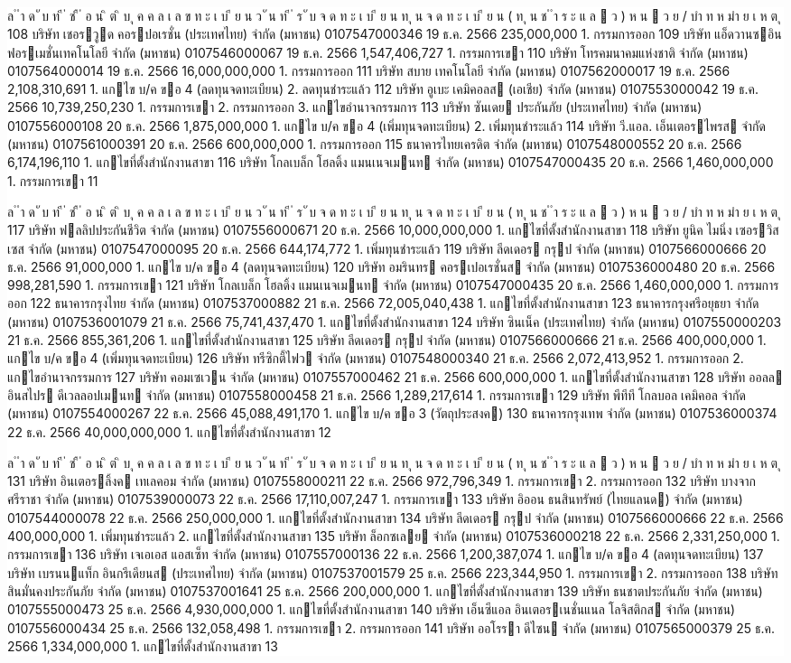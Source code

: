 ล ํ ำ ด ั บ ท ี ่ ช ื ่ อ น ิ ต ิ บ ุ ค ค ล เ ล ข ท ะ เ บ ี ย น ว ั น ท ี ่ ร ั บ จ ด ท ะ เ บ ี ย น ท ุ น จ ด ท ะ เ บ ี ย น ( ท ุ น ช ํ ำ ร ะ แ ล  ว ) ห น  ว ย / บำ ท ห มำ ย เ ห ต ุ 108 บริษัท เชอรวูด คอรปอเรชั่น (ประเทศไทย) จํากัด (มหาชน) 0107547000346 19 ธ.ค. 2566 235,000,000 1. กรรมการออก 109 บริษัท แอ็ดวานซอินฟอรเมชั่นเทคโนโลยี จํากัด (มหาชน) 0107546000067 19 ธ.ค. 2566 1,547,406,727 1. กรรมการเขา 110 บริษัท โทรคมนาคมแห่งชาติ จํากัด (มหาชน) 0107564000014 19 ธ.ค. 2566 16,000,000,000 1. กรรมการออก 111 บริษัท สบาย เทคโนโลยี จํากัด (มหาชน) 0107562000017 19 ธ.ค. 2566 2,108,310,691 1. แกไข บ/ค ขอ 4 (ลดทุนจดทะเบียน) 2. ลดทุนชําระแล้ว 112 บริษัท อูเบะ เคมิคอลส (เอเชีย) จํากัด (มหาชน) 0107553000042 19 ธ.ค. 2566 10,739,250,230 1. กรรมการเขา 2. กรรมการออก 3. แกไขอํานาจกรรมการ 113 บริษัท ซันเดย ประกันภัย (ประเทศไทย) จํากัด (มหาชน) 0107556000108 20 ธ.ค. 2566 1,875,000,000 1. แกไข บ/ค ขอ 4 (เพิ่มทุนจดทะเบียน) 2. เพิ่มทุนชําระแล้ว 114 บริษัท วี.แอล. เอ็นเตอรไพรส จํากัด (มหาชน) 0107561000391 20 ธ.ค. 2566 600,000,000 1. กรรมการออก 115 ธนาคารไทยเครดิต จํากัด (มหาชน) 0107548000552 20 ธ.ค. 2566 6,174,196,110 1. แกไขที่ตั้งสํานักงานสาขา 116 บริษัท โกลเบล็ก โฮลดิ้ง แมนเนจเมนท จํากัด (มหาชน) 0107547000435 20 ธ.ค. 2566 1,460,000,000 1. กรรมการเขา 11

ล ํ ำ ด ั บ ท ี ่ ช ื ่ อ น ิ ต ิ บ ุ ค ค ล เ ล ข ท ะ เ บ ี ย น ว ั น ท ี ่ ร ั บ จ ด ท ะ เ บ ี ย น ท ุ น จ ด ท ะ เ บ ี ย น ( ท ุ น ช ํ ำ ร ะ แ ล  ว ) ห น  ว ย / บำ ท ห มำ ย เ ห ต ุ 117 บริษัท ฟลลิปประกันชีวิต จํากัด (มหาชน) 0107556000671 20 ธ.ค. 2566 10,000,000,000 1. แกไขที่ตั้งสํานักงานสาขา 118 บริษัท ยูนิค ไมนิ่ง เซอรวิสเซส จํากัด (มหาชน) 0107547000095 20 ธ.ค. 2566 644,174,772 1. เพิ่มทุนชําระแล้ว 119 บริษัท ลีดเดอร กรุป จํากัด (มหาชน) 0107566000666 20 ธ.ค. 2566 91,000,000 1. แกไข บ/ค ขอ 4 (ลดทุนจดทะเบียน) 120 บริษัท อมรินทร คอรเปอเรชั่นส จํากัด (มหาชน) 0107536000480 20 ธ.ค. 2566 998,281,590 1. กรรมการเขา 121 บริษัท โกลเบล็ก โฮลดิ้ง แมนเนจเมนท จํากัด (มหาชน) 0107547000435 20 ธ.ค. 2566 1,460,000,000 1. กรรมการออก 122 ธนาคารกรุงไทย จํากัด (มหาชน) 0107537000882 21 ธ.ค. 2566 72,005,040,438 1. แกไขที่ตั้งสํานักงานสาขา 123 ธนาคารกรุงศรีอยุธยา จํากัด (มหาชน) 0107536001079 21 ธ.ค. 2566 75,741,437,470 1. แกไขที่ตั้งสํานักงานสาขา 124 บริษัท ซินเน็ค (ประเทศไทย) จํากัด (มหาชน) 0107550000203 21 ธ.ค. 2566 855,361,206 1. แกไขที่ตั้งสํานักงานสาขา 125 บริษัท ลีดเดอร กรุป จํากัด (มหาชน) 0107566000666 21 ธ.ค. 2566 400,000,000 1. แกไข บ/ค ขอ 4 (เพิ่มทุนจดทะเบียน) 126 บริษัท ทรีซิกตี้ไฟว จํากัด (มหาชน) 0107548000340 21 ธ.ค. 2566 2,072,413,952 1. กรรมการออก 2. แกไขอํานาจกรรมการ 127 บริษัท คอมเซเวน จํากัด (มหาชน) 0107557000462 21 ธ.ค. 2566 600,000,000 1. แกไขที่ตั้งสํานักงานสาขา 128 บริษัท ออลล อินสไปร ดีเวลลอปเมนท จํากัด (มหาชน) 0107558000458 21 ธ.ค. 2566 1,289,217,614 1. กรรมการเขา 129 บริษัท พีทีที โกลบอล เคมิคอล จํากัด (มหาชน) 0107554000267 22 ธ.ค. 2566 45,088,491,170 1. แกไข บ/ค ขอ 3 (วัตถุประสงค) 130 ธนาคารกรุงเทพ จํากัด (มหาชน) 0107536000374 22 ธ.ค. 2566 40,000,000,000 1. แกไขที่ตั้งสํานักงานสาขา 12

ล ํ ำ ด ั บ ท ี ่ ช ื ่ อ น ิ ต ิ บ ุ ค ค ล เ ล ข ท ะ เ บ ี ย น ว ั น ท ี ่ ร ั บ จ ด ท ะ เ บ ี ย น ท ุ น จ ด ท ะ เ บ ี ย น ( ท ุ น ช ํ ำ ร ะ แ ล  ว ) ห น  ว ย / บำ ท ห มำ ย เ ห ต ุ 131 บริษัท อินเตอรลิ้งค เทเลคอม จํากัด (มหาชน) 0107558000211 22 ธ.ค. 2566 972,796,349 1. กรรมการเขา 2. กรรมการออก 132 บริษัท บางจาก ศรีราชา จํากัด (มหาชน) 0107539000073 22 ธ.ค. 2566 17,110,007,247 1. กรรมการเขา 133 บริษัท อิออน ธนสินทรัพย์ (ไทยแลนด) จํากัด (มหาชน) 0107544000078 22 ธ.ค. 2566 250,000,000 1. แกไขที่ตั้งสํานักงานสาขา 134 บริษัท ลีดเดอร กรุป จํากัด (มหาชน) 0107566000666 22 ธ.ค. 2566 400,000,000 1. เพิ่มทุนชําระแล้ว 2. แกไขที่ตั้งสํานักงานสาขา 135 บริษัท ล็อกซเลย จํากัด (มหาชน) 0107536000218 22 ธ.ค. 2566 2,331,250,000 1. กรรมการเขา 136 บริษัท เจเอเอส แอสเซ็ท จํากัด (มหาชน) 0107557000136 22 ธ.ค. 2566 1,200,387,074 1. แกไข บ/ค ขอ 4 (ลดทุนจดทะเบียน) 137 บริษัท เบรนนแท็ก อินกรีเดียนส (ประเทศไทย) จํากัด (มหาชน) 0107537001579 25 ธ.ค. 2566 223,344,950 1. กรรมการเขา 2. กรรมการออก 138 บริษัท สินมั่นคงประกันภัย จํากัด (มหาชน) 0107537001641 25 ธ.ค. 2566 200,000,000 1. แกไขที่ตั้งสํานักงานสาขา 139 บริษัท ธนชาตประกันภัย จํากัด (มหาชน) 0107555000473 25 ธ.ค. 2566 4,930,000,000 1. แกไขที่ตั้งสํานักงานสาขา 140 บริษัท เอ็นซีแอล อินเตอรเนชั่นแนล โลจิสติกส จํากัด (มหาชน) 0107556000434 25 ธ.ค. 2566 132,058,498 1. กรรมการเขา 2. กรรมการออก 141 บริษัท ออโรรา ดีไซน จํากัด (มหาชน) 0107565000379 25 ธ.ค. 2566 1,334,000,000 1. แกไขที่ตั้งสํานักงานสาขา 13
